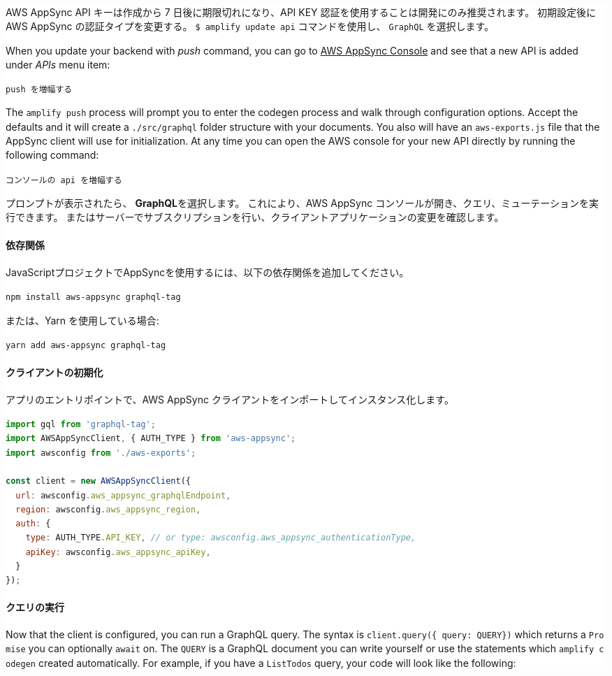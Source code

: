 <amplify-callout> AWS AppSync API キーは作成から 7 日後に期限切れになり、API KEY 認証を使用することは開発にのみ推奨されます。 初期設定後にAWS AppSync の認証タイプを変更する。 `$ amplify update api` コマンドを使用し、 `GraphQL` を選択します。 </amplify-callout>

When you update your backend with *push* command, you can go to [AWS AppSync Console](http://console.aws.amazon.com/appsync/home) and see that a new API is added under *APIs* menu item:

```bash
push を増幅する
```

The `amplify push` process will prompt you to enter the codegen process and walk through configuration options. Accept the defaults and it will create a `./src/graphql` folder structure with your documents. You also will have an `aws-exports.js` file that the AppSync client will use for initialization. At any time you can open the AWS console for your new API directly by running the following command:

```bash
コンソールの api を増幅する
```

プロンプトが表示されたら、 **GraphQL**を選択します。 これにより、AWS AppSync コンソールが開き、クエリ、ミューテーションを実行できます。 またはサーバーでサブスクリプションを行い、クライアントアプリケーションの変更を確認します。

#### 依存関係

JavaScriptプロジェクトでAppSyncを使用するには、以下の依存関係を追加してください。

```bash
npm install aws-appsync graphql-tag
```

または、Yarn を使用している場合:

```bash
yarn add aws-appsync graphql-tag
```

#### クライアントの初期化

アプリのエントリポイントで、AWS AppSync クライアントをインポートしてインスタンス化します。

```javascript
import gql from 'graphql-tag';
import AWSAppSyncClient, { AUTH_TYPE } from 'aws-appsync';
import awsconfig from './aws-exports';

const client = new AWSAppSyncClient({
  url: awsconfig.aws_appsync_graphqlEndpoint,
  region: awsconfig.aws_appsync_region,
  auth: {
    type: AUTH_TYPE.API_KEY, // or type: awsconfig.aws_appsync_authenticationType,
    apiKey: awsconfig.aws_appsync_apiKey,
  }
});
```

#### クエリの実行

Now that the client is configured, you can run a GraphQL query. The syntax is `client.query({ query: QUERY})` which returns a `Promise` you can optionally `await` on. The `QUERY` is a GraphQL document you can write yourself or use the statements which `amplify codegen` created automatically. For example, if you have a `ListTodos` query, your code will look like the following:
